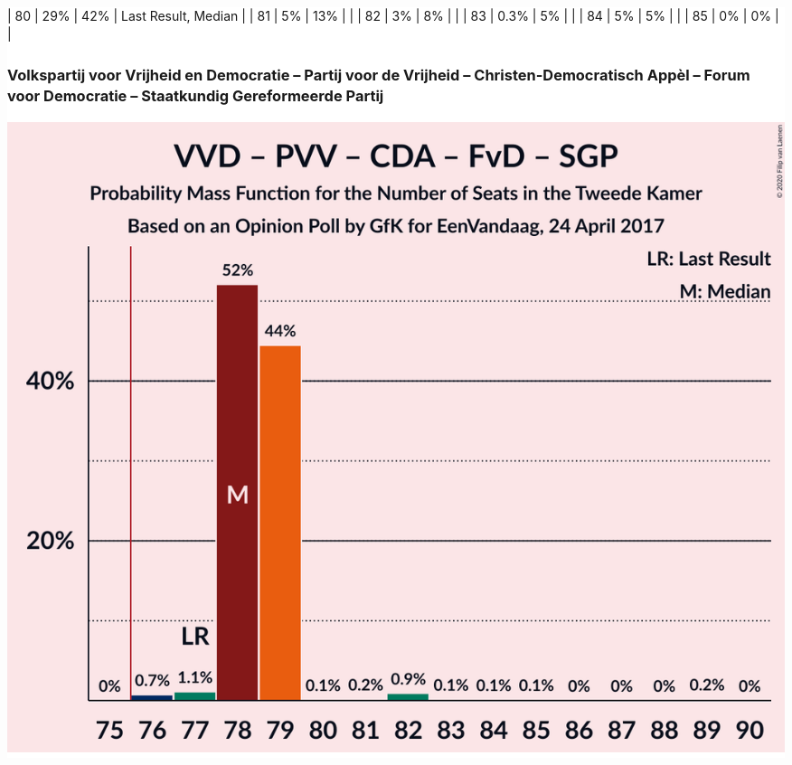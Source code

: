 | 80 | 29% | 42% | Last Result, Median |
| 81 | 5% | 13% |  |
| 82 | 3% | 8% |  |
| 83 | 0.3% | 5% |  |
| 84 | 5% | 5% |  |
| 85 | 0% | 0% |  |

### Volkspartij voor Vrijheid en Democratie – Partij voor de Vrijheid – Christen-Democratisch Appèl – Forum voor Democratie – Staatkundig Gereformeerde Partij

![Graph with seats probability mass function not yet produced](2017-04-24-GfK-coalitions-seats-pmf-vvd–pvv–cda–fvd–sgp.png "Seats Probability Mass Function")
